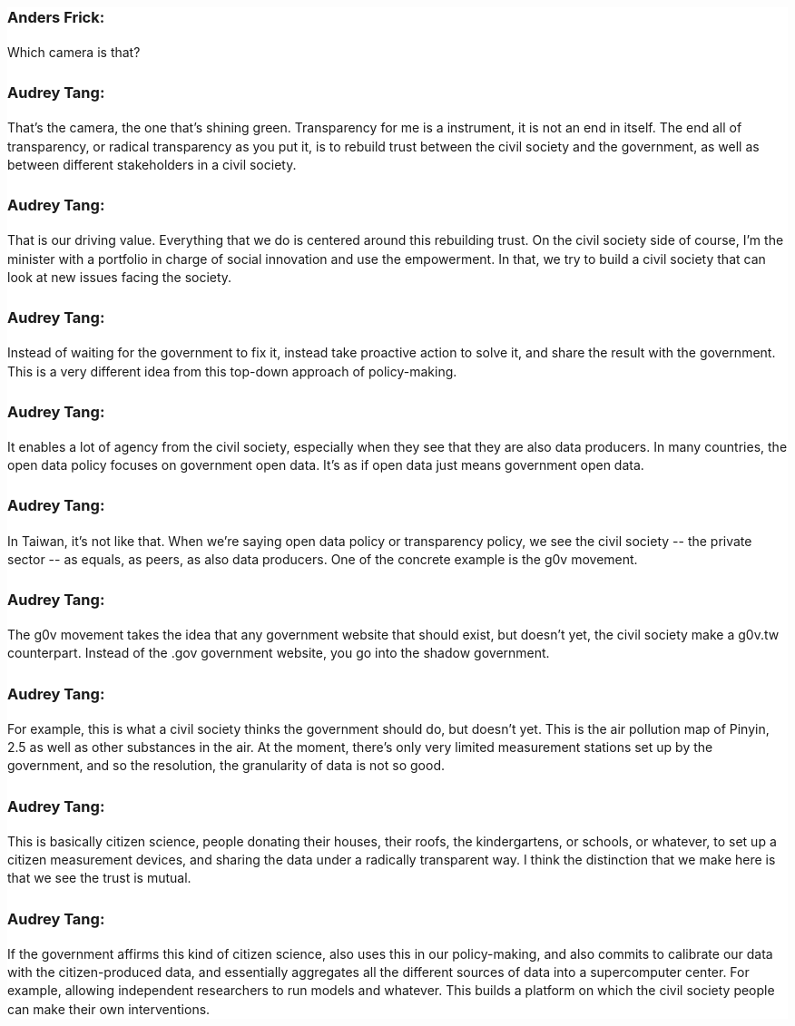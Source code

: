 ### Anders Frick:
Which camera is that?

### Audrey Tang:
That’s the camera, the one that’s shining green. Transparency for me is a instrument, it is not an end in itself. The end all of transparency, or radical transparency as you put it, is to rebuild trust between the civil society and the government, as well as between different stakeholders in a civil society.

### Audrey Tang:
That is our driving value. Everything that we do is centered around this rebuilding trust. On the civil society side of course, I’m the minister with a portfolio in charge of social innovation and use the empowerment. In that, we try to build a civil society that can look at new issues facing the society.

### Audrey Tang:
Instead of waiting for the government to fix it, instead take proactive action to solve it, and share the result with the government. This is a very different idea from this top-down approach of policy-making.

### Audrey Tang:
It enables a lot of agency from the civil society, especially when they see that they are also data producers. In many countries, the open data policy focuses on government open data. It’s as if open data just means government open data.

### Audrey Tang:
In Taiwan, it’s not like that. When we’re saying open data policy or transparency policy, we see the civil society -- the private sector -- as equals, as peers, as also data producers. One of the concrete example is the g0v movement.

### Audrey Tang:
The g0v movement takes the idea that any government website that should exist, but doesn’t yet, the civil society make a g0v.tw counterpart. Instead of the .gov government website, you go into the shadow government.

### Audrey Tang:
For example, this is what a civil society thinks the government should do, but doesn’t yet. This is the air pollution map of Pinyin, 2.5 as well as other substances in the air. At the moment, there’s only very limited measurement stations set up by the government, and so the resolution, the granularity of data is not so good.

### Audrey Tang:
This is basically citizen science, people donating their houses, their roofs, the kindergartens, or schools, or whatever, to set up a citizen measurement devices, and sharing the data under a radically transparent way. I think the distinction that we make here is that we see the trust is mutual.

### Audrey Tang:
If the government affirms this kind of citizen science, also uses this in our policy-making, and also commits to calibrate our data with the citizen-produced data, and essentially aggregates all the different sources of data into a supercomputer center. For example, allowing independent researchers to run models and whatever. This builds a platform on which the civil society people can make their own interventions.

